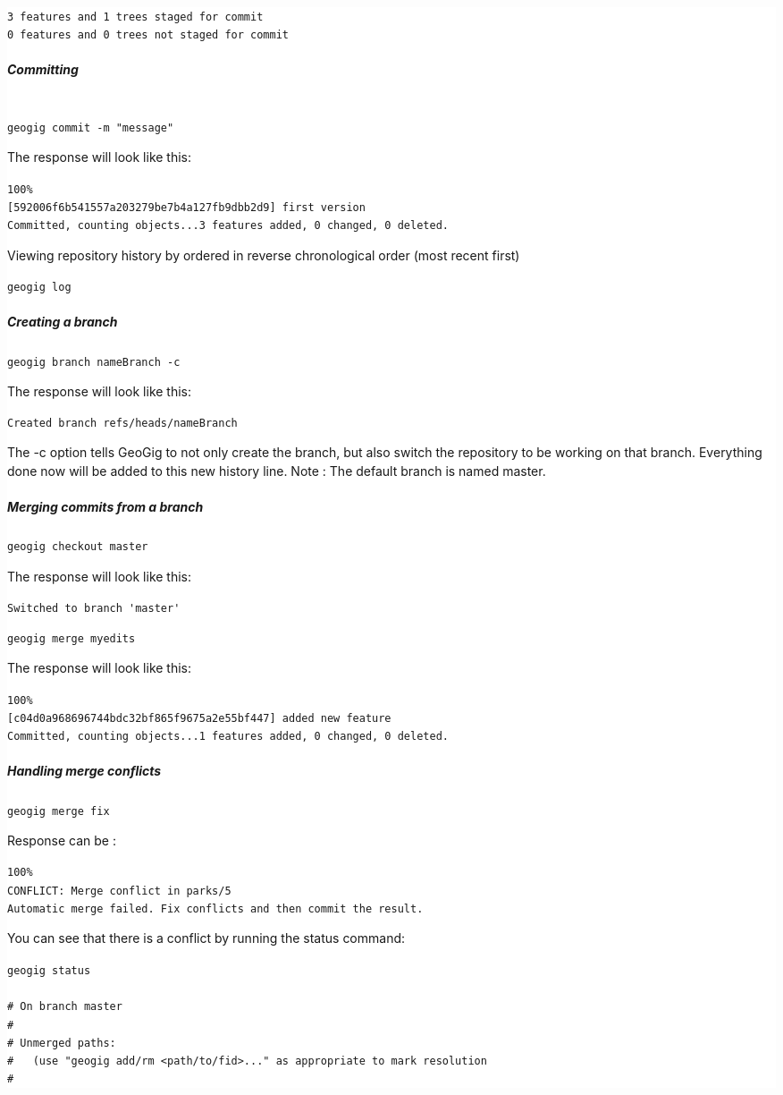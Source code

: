 ```
3 features and 1 trees staged for commit
0 features and 0 trees not staged for commit
```
##### Committing
```

geogig commit -m "message"
```
The response will look like this:
```
100%
[592006f6b541557a203279be7b4a127fb9dbb2d9] first version
Committed, counting objects...3 features added, 0 changed, 0 deleted.
```
Viewing repository history by ordered in reverse chronological order (most recent first)
```
geogig log
```
##### Creating a branch
```
geogig branch nameBranch -c
```
The response will look like this:
```
Created branch refs/heads/nameBranch
```
The -c option tells GeoGig to not only create the branch, but also switch the repository to be working on that branch. Everything done now will be added to this new history line.
Note : The default branch is named master.

#####  Merging commits from a branch
```
geogig checkout master
```
The response will look like this:
```
Switched to branch 'master'
```
```
geogig merge myedits
```
The response will look like this:
```
100%
[c04d0a968696744bdc32bf865f9675a2e55bf447] added new feature
Committed, counting objects...1 features added, 0 changed, 0 deleted.
```

##### Handling merge conflicts
```
geogig merge fix
```
Response can be :
```
100%
CONFLICT: Merge conflict in parks/5
Automatic merge failed. Fix conflicts and then commit the result.
```
You can see that there is a conflict by running the status command:
```
geogig status

# On branch master
#
# Unmerged paths:
#   (use "geogig add/rm <path/to/fid>..." as appropriate to mark resolution
#
```